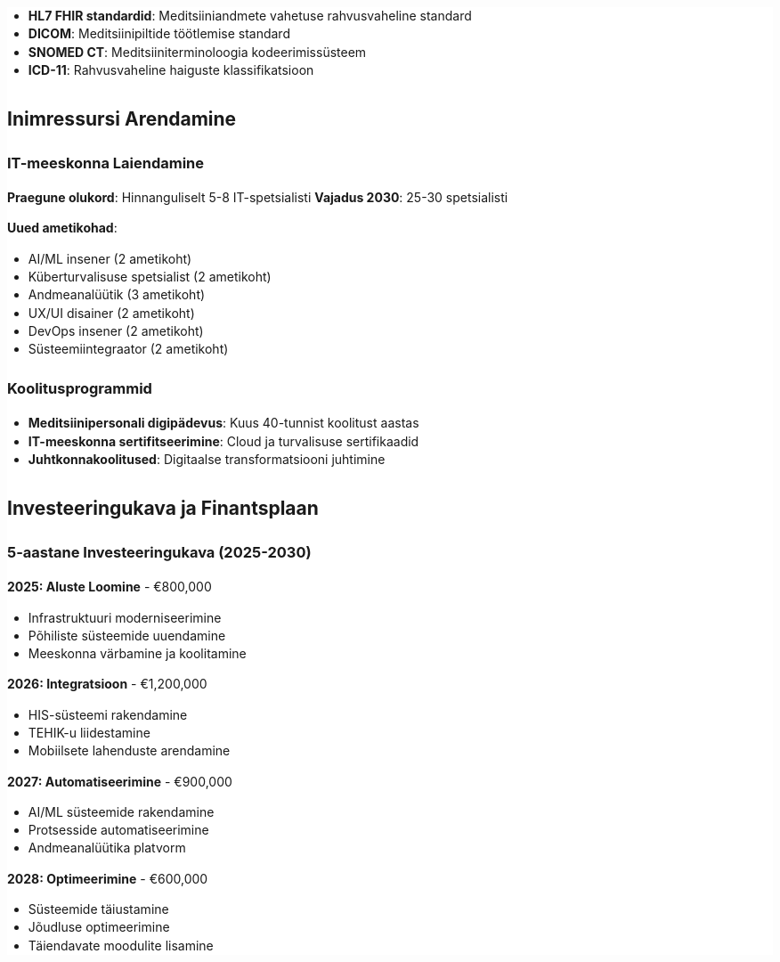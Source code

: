 - **HL7 FHIR standardid**: Meditsiiniandmete vahetuse rahvusvaheline standard
- **DICOM**: Meditsiinipiltide töötlemise standard
- **SNOMED CT**: Meditsiiniterminoloogia kodeerimissüsteem
- **ICD-11**: Rahvusvaheline haiguste klassifikatsioon

## Inimressursi Arendamine

### IT-meeskonna Laiendamine

**Praegune olukord**: Hinnanguliselt 5-8 IT-spetsialisti
**Vajadus 2030**: 25-30 spetsialisti

**Uued ametikohad**:

- AI/ML insener (2 ametikoht)
- Küberturvalisuse spetsialist (2 ametikoht)
- Andmeanalüütik (3 ametikoht)
- UX/UI disainer (2 ametikoht)
- DevOps insener (2 ametikoht)
- Süsteemiintegraator (2 ametikoht)

### Koolitusprogrammid

- **Meditsiinipersonali digipädevus**: Kuus 40-tunnist koolitust aastas
- **IT-meeskonna sertifitseerimine**: Cloud ja turvalisuse sertifikaadid
- **Juhtkonnakoolitused**: Digitaalse transformatsiooni juhtimine

## Investeeringukava ja Finantsplaan

### 5-aastane Investeeringukava (2025-2030)

**2025: Aluste Loomine** - €800,000

- Infrastruktuuri moderniseerimine
- Põhiliste süsteemide uuendamine
- Meeskonna värbamine ja koolitamine

**2026: Integratsioon** - €1,200,000

- HIS-süsteemi rakendamine
- TEHIK-u liidestamine
- Mobiilsete lahenduste arendamine

**2027: Automatiseerimine** - €900,000

- AI/ML süsteemide rakendamine
- Protsesside automatiseerimine
- Andmeanalüütika platvorm

**2028: Optimeerimine** - €600,000

- Süsteemide täiustamine
- Jõudluse optimeerimine
- Täiendavate moodulite lisamine
